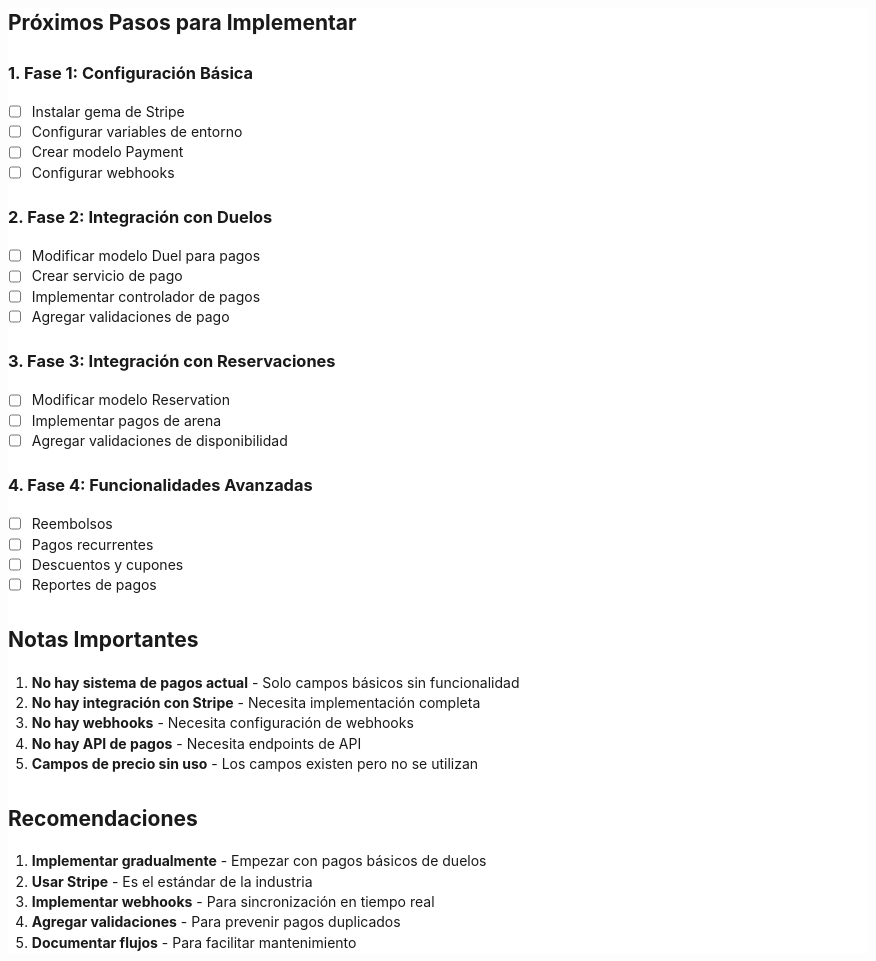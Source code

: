 ## Próximos Pasos para Implementar

### 1. Fase 1: Configuración Básica
- [ ] Instalar gema de Stripe
- [ ] Configurar variables de entorno
- [ ] Crear modelo Payment
- [ ] Configurar webhooks

### 2. Fase 2: Integración con Duelos
- [ ] Modificar modelo Duel para pagos
- [ ] Crear servicio de pago
- [ ] Implementar controlador de pagos
- [ ] Agregar validaciones de pago

### 3. Fase 3: Integración con Reservaciones
- [ ] Modificar modelo Reservation
- [ ] Implementar pagos de arena
- [ ] Agregar validaciones de disponibilidad

### 4. Fase 4: Funcionalidades Avanzadas
- [ ] Reembolsos
- [ ] Pagos recurrentes
- [ ] Descuentos y cupones
- [ ] Reportes de pagos

## Notas Importantes

1. **No hay sistema de pagos actual** - Solo campos básicos sin funcionalidad
2. **No hay integración con Stripe** - Necesita implementación completa
3. **No hay webhooks** - Necesita configuración de webhooks
4. **No hay API de pagos** - Necesita endpoints de API
5. **Campos de precio sin uso** - Los campos existen pero no se utilizan

## Recomendaciones

1. **Implementar gradualmente** - Empezar con pagos básicos de duelos
2. **Usar Stripe** - Es el estándar de la industria
3. **Implementar webhooks** - Para sincronización en tiempo real
4. **Agregar validaciones** - Para prevenir pagos duplicados
5. **Documentar flujos** - Para facilitar mantenimiento
